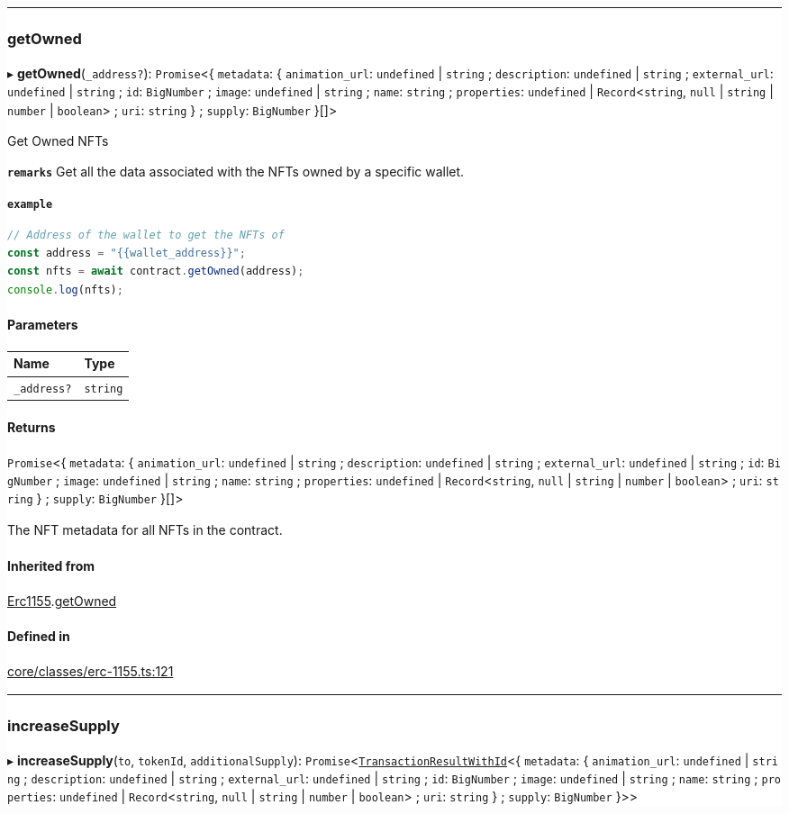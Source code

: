 ___

### getOwned

▸ **getOwned**(`_address?`): `Promise`<{ `metadata`: { `animation_url`: `undefined` \| `string` ; `description`: `undefined` \| `string` ; `external_url`: `undefined` \| `string` ; `id`: `BigNumber` ; `image`: `undefined` \| `string` ; `name`: `string` ; `properties`: `undefined` \| `Record`<`string`, ``null`` \| `string` \| `number` \| `boolean`\> ; `uri`: `string`  } ; `supply`: `BigNumber`  }[]\>

Get Owned NFTs

**`remarks`** Get all the data associated with the NFTs owned by a specific wallet.

**`example`**
```javascript
// Address of the wallet to get the NFTs of
const address = "{{wallet_address}}";
const nfts = await contract.getOwned(address);
console.log(nfts);
```

#### Parameters

| Name | Type |
| :------ | :------ |
| `_address?` | `string` |

#### Returns

`Promise`<{ `metadata`: { `animation_url`: `undefined` \| `string` ; `description`: `undefined` \| `string` ; `external_url`: `undefined` \| `string` ; `id`: `BigNumber` ; `image`: `undefined` \| `string` ; `name`: `string` ; `properties`: `undefined` \| `Record`<`string`, ``null`` \| `string` \| `number` \| `boolean`\> ; `uri`: `string`  } ; `supply`: `BigNumber`  }[]\>

The NFT metadata for all NFTs in the contract.

#### Inherited from

[Erc1155](Erc1155.md).[getOwned](Erc1155.md#getowned)

#### Defined in

[core/classes/erc-1155.ts:121](https://github.com/nftlabs/nftlabs-sdk-ts/blob/2a7690c/src/core/classes/erc-1155.ts#L121)

___

### increaseSupply

▸ **increaseSupply**(`to`, `tokenId`, `additionalSupply`): `Promise`<[`TransactionResultWithId`](../modules.md#transactionresultwithid)<{ `metadata`: { `animation_url`: `undefined` \| `string` ; `description`: `undefined` \| `string` ; `external_url`: `undefined` \| `string` ; `id`: `BigNumber` ; `image`: `undefined` \| `string` ; `name`: `string` ; `properties`: `undefined` \| `Record`<`string`, ``null`` \| `string` \| `number` \| `boolean`\> ; `uri`: `string`  } ; `supply`: `BigNumber`  }\>\>
